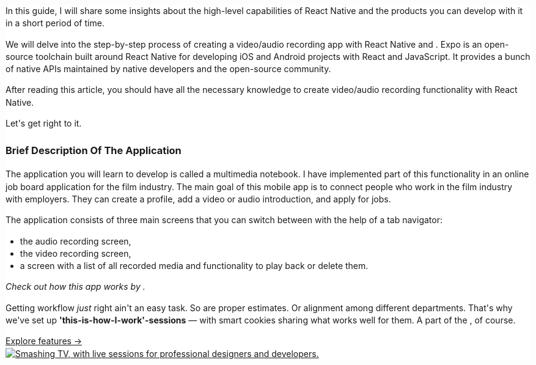 <p>In this guide, I will share some insights about the high-level capabilities of React Native and the products you can develop with it in a short period of time.</p>

<p>We will delve into the step-by-step process of creating a video/audio recording app with React Native and .  Expo is an open-source toolchain built around React Native for developing iOS and Android projects with React and JavaScript. It provides a bunch of native APIs maintained by native developers and the open-source community.</p>

<p>After reading this article, you should have all the necessary knowledge to create video/audio recording functionality with React Native.</p>

<p>Let's get right to it.</p>

<h3>Brief Description Of The Application</h3>

<p>The application you will learn to develop is called a multimedia notebook. I have implemented part of this functionality in an online job board application for the film industry. The main goal of this mobile app is to connect people who work in the film industry with employers. They can create a profile, add a video or audio introduction, and apply for jobs.</p>

<p>The application consists of three main screens that you can switch between with the help of a tab navigator:</p>

<ul>
<li>the audio recording screen,</li>
<li>the video recording screen,</li>
<li>a screen with a list of all recorded media and functionality to play back or delete them.</li>
</ul>

<p><em>Check out how this app works by .</em></p>



<aside class="product-panel product-panel__tilted product-panel--book" data-audience="non-subscriber">
    <div class="container product-panel--book__container">
      <div class="panel__description panel__description--book">
    <p>Getting workflow <em>just</em> right ain't an easy task. So are proper estimates. Or alignment among different departments. That's why we've set up <strong>'this-is-how-I-work'-sessions</strong> — with smart cookies sharing what works well for them. A part of the , of course.</p>
      <a href="https://www.smashingmagazine.com/membership/" class="btn btn--green btn--large">
        Explore features&nbsp;→
      </a>
      </div>
      <div class="panel__image panel__image--book">
        <a href="https://www.smashingmagazine.com/membership/" class="books__book__image">
        <div class="books__book__img">
          <img src="https://www.smashingmagazine.com/images/smashing-cat/smashing-tv-box-cat.svg" alt="Smashing TV, with live sessions for professional designers and developers." width="310" height="400">
        </div>
      </a>
      </div>
    </div>
  </aside>



